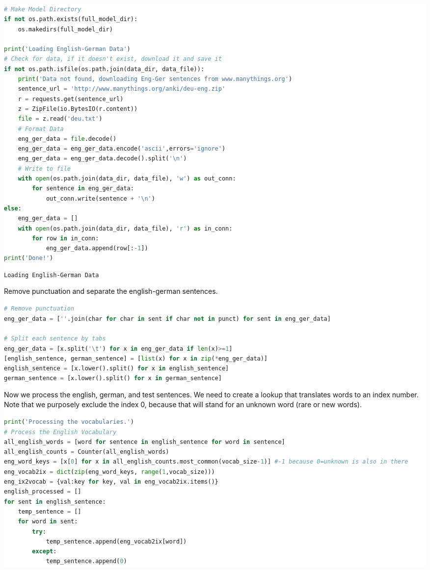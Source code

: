 ```python
# Make Model Directory
if not os.path.exists(full_model_dir):
    os.makedirs(full_model_dir)

print('Loading English-German Data')
# Check for data, if it doesn't exist, download it and save it
if not os.path.isfile(os.path.join(data_dir, data_file)):
    print('Data not found, downloading Eng-Ger sentences from www.manythings.org')
    sentence_url = 'http://www.manythings.org/anki/deu-eng.zip'
    r = requests.get(sentence_url)
    z = ZipFile(io.BytesIO(r.content))
    file = z.read('deu.txt')
    # Format Data
    eng_ger_data = file.decode()
    eng_ger_data = eng_ger_data.encode('ascii',errors='ignore')
    eng_ger_data = eng_ger_data.decode().split('\n')
    # Write to file
    with open(os.path.join(data_dir, data_file), 'w') as out_conn:
        for sentence in eng_ger_data:
            out_conn.write(sentence + '\n')
else:
    eng_ger_data = []
    with open(os.path.join(data_dir, data_file), 'r') as in_conn:
        for row in in_conn:
            eng_ger_data.append(row[:-1])
print('Done!')
```

    Loading English-German Data


Remove punctuation and separate the english-german sentences.


```python
# Remove punctuation
eng_ger_data = [''.join(char for char in sent if char not in punct) for sent in eng_ger_data]

# Split each sentence by tabs    
eng_ger_data = [x.split('\t') for x in eng_ger_data if len(x)>=1]
[english_sentence, german_sentence] = [list(x) for x in zip(*eng_ger_data)]
english_sentence = [x.lower().split() for x in english_sentence]
german_sentence = [x.lower().split() for x in german_sentence]
```

Now we process the english, german, and test sentences.  We need to create a lookup that translates words to an index number.  Note that we purposely exclude the index 0, because that will stand for an unknown word (rare or new words).


```python
print('Processing the vocabularies.')
# Process the English Vocabulary
all_english_words = [word for sentence in english_sentence for word in sentence]
all_english_counts = Counter(all_english_words)
eng_word_keys = [x[0] for x in all_english_counts.most_common(vocab_size-1)] #-1 because 0=unknown is also in there
eng_vocab2ix = dict(zip(eng_word_keys, range(1,vocab_size)))
eng_ix2vocab = {val:key for key, val in eng_vocab2ix.items()}
english_processed = []
for sent in english_sentence:
    temp_sentence = []
    for word in sent:
        try:
            temp_sentence.append(eng_vocab2ix[word])
        except:
            temp_sentence.append(0)
```